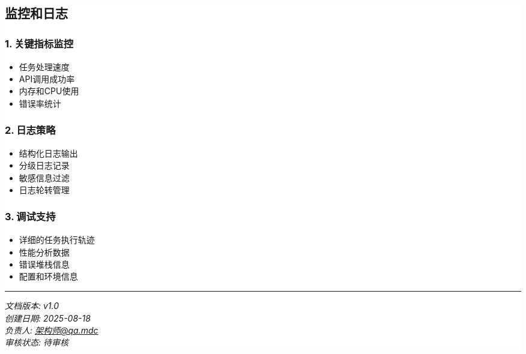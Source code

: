 ## 监控和日志

### 1. 关键指标监控
- 任务处理速度
- API调用成功率
- 内存和CPU使用
- 错误率统计

### 2. 日志策略
- 结构化日志输出
- 分级日志记录
- 敏感信息过滤
- 日志轮转管理

### 3. 调试支持
- 详细的任务执行轨迹
- 性能分析数据
- 错误堆栈信息
- 配置和环境信息

---

*文档版本: v1.0*  
*创建日期: 2025-08-18*  
*负责人: 架构师@qa.mdc*  
*审核状态: 待审核*
